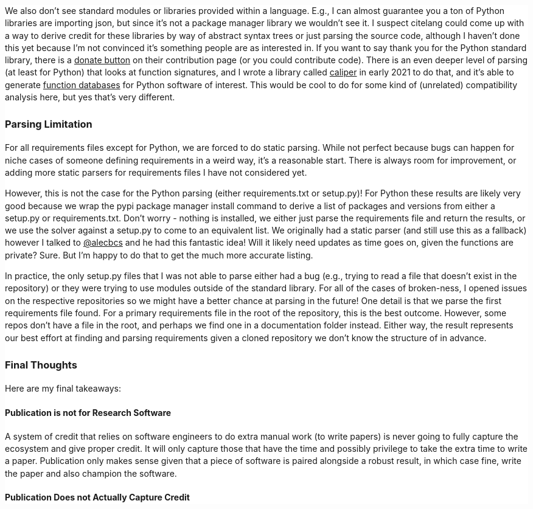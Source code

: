 <p>We also don’t see standard modules or libraries provided within a language. E.g., I can almost guarantee you a ton of Python libraries are importing json, but since it’s not a package manager library we wouldn’t see it. I suspect citelang could come up with a way to derive credit for these libraries by way of abstract syntax trees or just parsing the source code, although I haven’t done this yet because I’m not convinced it’s something people are as interested in. If you want to say thank you for the Python standard library, there is a <a href="https://www.python.org/psf/contrib/" target="_blank">donate button</a> on their contribution page (or you could contribute code). There is an even deeper level of parsing (at least for Python) that looks at function signatures, and I wrote a library called <a href="https://github.com/vsoch/caliper" target="_blank">caliper</a> in early 2021 to do that, and it’s able to generate <a href="https://raw.githubusercontent.com/vsoch/caliper-metrics/main/pypi/tensorflow/functiondb/functiondb-0.12.0rc1.json" target="_blank">function databases</a> for Python software of interest. This would be cool to do for some kind of (unrelated) compatibility analysis here, but yes that’s very different.</p>

<h3 id="parsing-limitation">Parsing Limitation</h3>

<p>For all requirements files except for Python, we are forced to do static parsing. While not perfect because bugs can happen for niche cases of someone defining requirements in a weird way, it’s a reasonable start. There is always room for improvement, or adding more static parsers for requirements files I have not considered yet.</p>

<p>However, this is not the case for the Python parsing (either requirements.txt or setup.py)! For Python these results are likely 
very good because we wrap the pypi package manager install command to derive a list of packages and versions from either a setup.py or requirements.txt. Don’t worry - nothing is installed, we either just parse the requirements file and return the results, or we use the solver
against a setup.py to come to an equivalent list. We originally had a static parser (and still use this as a fallback) however I talked to <a href="https://github.com/alecbcs" target="_blank">@alecbcs</a> and he had this fantastic idea! Will it likely need updates as time goes on, given
the functions are private? Sure. But I’m happy to do that to get the much more accurate listing.</p>

<p>In practice, the only setup.py files that I was not able to parse either had a bug (e.g., trying to read a file that doesn’t exist in the repository) or they were trying to use modules outside of the standard library. For all of the cases of broken-ness, I opened issues on the respective repositories so we might have a better chance at parsing in the future! One detail is that we parse the first requirements file found. For a primary requirements file in the root of the repository, this is the best outcome. However, some repos don’t have a file in the root, and perhaps we find one in a documentation folder instead. Either way, the result represents our best effort at finding and parsing requirements given a cloned repository we don’t know the structure of in advance.</p>

<h3 id="final-thoughts">Final Thoughts</h3>

<p>Here are my final takeaways:</p>

<h4 id="publication-is-not-for-research-software">Publication is not for Research Software</h4>

<p>A system of credit that relies on software engineers to do extra manual work (to write papers) is never going to fully capture the ecosystem and give proper credit. It will only capture those that have the time and possibly privilege to take the extra time to write a paper.
Publication only makes sense given that a piece of software is paired alongside a robust result, in which case fine, write the paper and 
also champion the software.</p>

<h4 id="publication-does-not-actually-capture-credit">Publication Does not Actually Capture Credit</h4>
